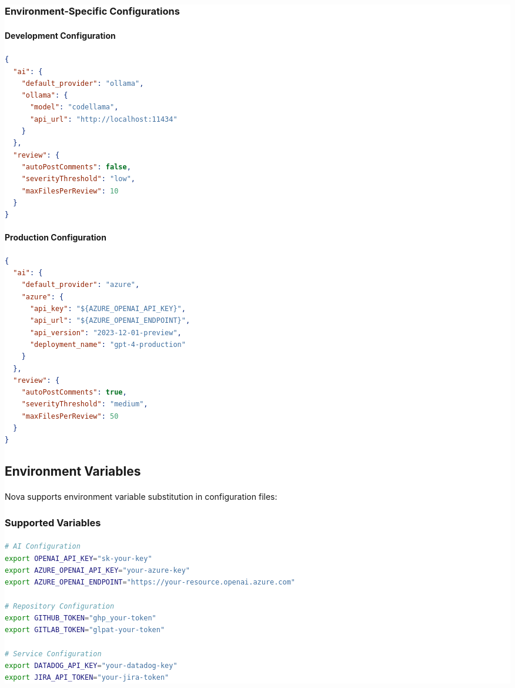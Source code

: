 ### Environment-Specific Configurations

#### Development Configuration

```json
{
  "ai": {
    "default_provider": "ollama",
    "ollama": {
      "model": "codellama",
      "api_url": "http://localhost:11434"
    }
  },
  "review": {
    "autoPostComments": false,
    "severityThreshold": "low",
    "maxFilesPerReview": 10
  }
}
```

#### Production Configuration

```json
{
  "ai": {
    "default_provider": "azure",
    "azure": {
      "api_key": "${AZURE_OPENAI_API_KEY}",
      "api_url": "${AZURE_OPENAI_ENDPOINT}",
      "api_version": "2023-12-01-preview",
      "deployment_name": "gpt-4-production"
    }
  },
  "review": {
    "autoPostComments": true,
    "severityThreshold": "medium",
    "maxFilesPerReview": 50
  }
}
```

## Environment Variables

Nova supports environment variable substitution in configuration files:

### Supported Variables

```bash
# AI Configuration
export OPENAI_API_KEY="sk-your-key"
export AZURE_OPENAI_API_KEY="your-azure-key"
export AZURE_OPENAI_ENDPOINT="https://your-resource.openai.azure.com"

# Repository Configuration
export GITHUB_TOKEN="ghp_your-token"
export GITLAB_TOKEN="glpat-your-token"

# Service Configuration
export DATADOG_API_KEY="your-datadog-key"
export JIRA_API_TOKEN="your-jira-token"
```
